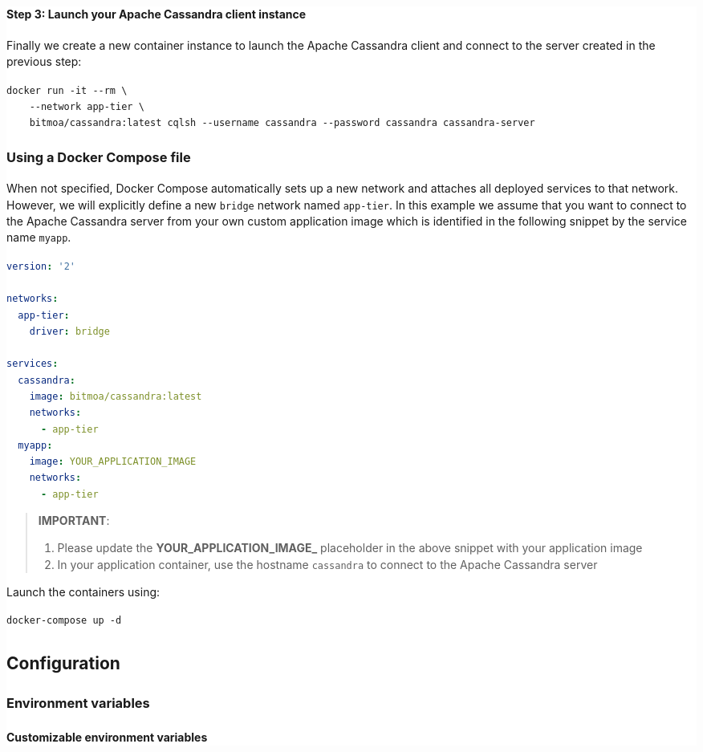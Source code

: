 #### Step 3: Launch your Apache Cassandra client instance

Finally we create a new container instance to launch the Apache Cassandra client and connect to the server created in the previous step:

```console
docker run -it --rm \
    --network app-tier \
    bitmoa/cassandra:latest cqlsh --username cassandra --password cassandra cassandra-server
```

### Using a Docker Compose file

When not specified, Docker Compose automatically sets up a new network and attaches all deployed services to that network. However, we will explicitly define a new `bridge` network named `app-tier`. In this example we assume that you want to connect to the Apache Cassandra server from your own custom application image which is identified in the following snippet by the service name `myapp`.

```yaml
version: '2'

networks:
  app-tier:
    driver: bridge

services:
  cassandra:
    image: bitmoa/cassandra:latest
    networks:
      - app-tier
  myapp:
    image: YOUR_APPLICATION_IMAGE
    networks:
      - app-tier
```

> **IMPORTANT**:
>
> 1. Please update the **YOUR_APPLICATION_IMAGE_** placeholder in the above snippet with your application image
> 2. In your application container, use the hostname `cassandra` to connect to the Apache Cassandra server

Launch the containers using:

```console
docker-compose up -d
```

## Configuration

### Environment variables

#### Customizable environment variables
